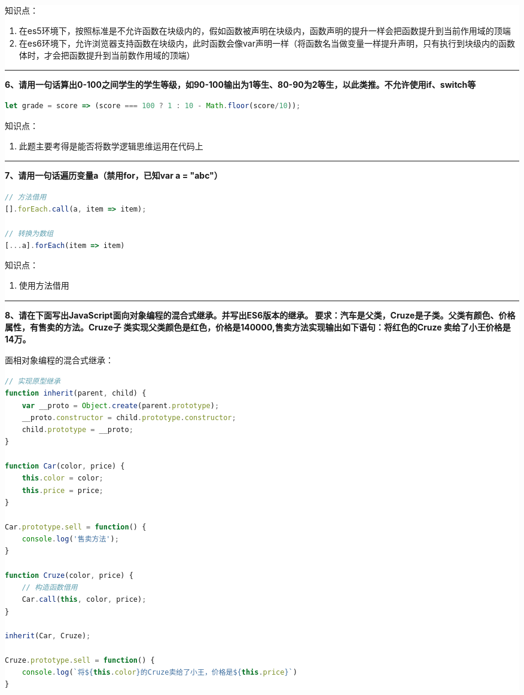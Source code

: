 知识点：
1. 在es5环境下，按照标准是不允许函数在块级内的，假如函数被声明在块级内，函数声明的提升一样会把函数提升到当前作用域的顶端
2. 在es6环境下，允许浏览器支持函数在块级内，此时函数会像var声明一样（将函数名当做变量一样提升声明，只有执行到块级内的函数体时，才会把函数提升到当前数作用域的顶端）


***


**6、请用一句话算出0-100之间学生的学生等级，如90-100输出为1等生、80-90为2等生，以此类推。不允许使用if、switch等**

```javascript
let grade = score => (score === 100 ? 1 : 10 - Math.floor(score/10));
```

知识点：
1. 此题主要考得是能否将数学逻辑思维运用在代码上


***


**7、请用一句话遍历变量a（禁用for，已知var a = "abc"）**

```javascript
// 方法借用
[].forEach.call(a, item => item);

// 转换为数组
[...a].forEach(item => item)
```

知识点：
1. 使用方法借用


***


**8、请在下面写出JavaScript面向对象编程的混合式继承。并写出ES6版本的继承。
要求：汽车是父类，Cruze是子类。父类有颜色、价格属性，有售卖的方法。Cruze子
类实现父类颜色是红色，价格是140000,售卖方法实现输出如下语句：将红色的Cruze
卖给了小王价格是14万。**

面相对象编程的混合式继承：

```javascript
// 实现原型继承
function inherit(parent, child) {
    var __proto = Object.create(parent.prototype);
    __proto.constructor = child.prototype.constructor;
    child.prototype = __proto;
}

function Car(color, price) {
    this.color = color;
    this.price = price;
}

Car.prototype.sell = function() {
    console.log('售卖方法');
}

function Cruze(color, price) {
    // 构造函数借用
    Car.call(this, color, price);
}

inherit(Car, Cruze);

Cruze.prototype.sell = function() {
    console.log(`将${this.color}的Cruze卖给了小王，价格是${this.price}`)
}
```